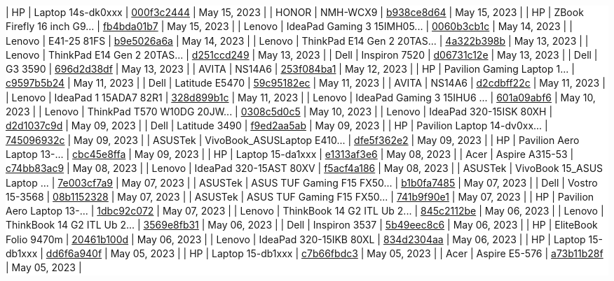 | HP            | Laptop 14s-dk0xxx           | [000f3c2444](https://linux-hardware.org/?probe=000f3c2444) | May 15, 2023 |
| HONOR         | NMH-WCX9                    | [b938ce8d64](https://linux-hardware.org/?probe=b938ce8d64) | May 15, 2023 |
| HP            | ZBook Firefly 16 inch G9... | [fb4bda01b7](https://linux-hardware.org/?probe=fb4bda01b7) | May 15, 2023 |
| Lenovo        | IdeaPad Gaming 3 15IMH05... | [0060b3cb1c](https://linux-hardware.org/?probe=0060b3cb1c) | May 14, 2023 |
| Lenovo        | E41-25 81FS                 | [b9e5026a6a](https://linux-hardware.org/?probe=b9e5026a6a) | May 14, 2023 |
| Lenovo        | ThinkPad E14 Gen 2 20TAS... | [4a322b398b](https://linux-hardware.org/?probe=4a322b398b) | May 13, 2023 |
| Lenovo        | ThinkPad E14 Gen 2 20TAS... | [d251ccd249](https://linux-hardware.org/?probe=d251ccd249) | May 13, 2023 |
| Dell          | Inspiron 7520               | [d06731c12e](https://linux-hardware.org/?probe=d06731c12e) | May 13, 2023 |
| Dell          | G3 3590                     | [696d2d38df](https://linux-hardware.org/?probe=696d2d38df) | May 13, 2023 |
| AVITA         | NS14A6                      | [253f084ba1](https://linux-hardware.org/?probe=253f084ba1) | May 12, 2023 |
| HP            | Pavilion Gaming Laptop 1... | [c9597b5b24](https://linux-hardware.org/?probe=c9597b5b24) | May 11, 2023 |
| Dell          | Latitude E5470              | [59c95182ec](https://linux-hardware.org/?probe=59c95182ec) | May 11, 2023 |
| AVITA         | NS14A6                      | [d2cdbff22c](https://linux-hardware.org/?probe=d2cdbff22c) | May 11, 2023 |
| Lenovo        | IdeaPad 1 15ADA7 82R1       | [328d899b1c](https://linux-hardware.org/?probe=328d899b1c) | May 11, 2023 |
| Lenovo        | IdeaPad Gaming 3 15IHU6 ... | [601a09abf6](https://linux-hardware.org/?probe=601a09abf6) | May 10, 2023 |
| Lenovo        | ThinkPad T570 W10DG 20JW... | [0308c5d0c5](https://linux-hardware.org/?probe=0308c5d0c5) | May 10, 2023 |
| Lenovo        | IdeaPad 320-15ISK 80XH      | [d2d1037c9d](https://linux-hardware.org/?probe=d2d1037c9d) | May 09, 2023 |
| Dell          | Latitude 3490               | [f9ed2aa5ab](https://linux-hardware.org/?probe=f9ed2aa5ab) | May 09, 2023 |
| HP            | Pavilion Laptop 14-dv0xx... | [745096932c](https://linux-hardware.org/?probe=745096932c) | May 09, 2023 |
| ASUSTek       | VivoBook_ASUSLaptop E410... | [dfe5f362e2](https://linux-hardware.org/?probe=dfe5f362e2) | May 09, 2023 |
| HP            | Pavilion Aero Laptop 13-... | [cbc45e8ffa](https://linux-hardware.org/?probe=cbc45e8ffa) | May 09, 2023 |
| HP            | Laptop 15-da1xxx            | [e1313af3e6](https://linux-hardware.org/?probe=e1313af3e6) | May 08, 2023 |
| Acer          | Aspire A315-53              | [c74bb83ac9](https://linux-hardware.org/?probe=c74bb83ac9) | May 08, 2023 |
| Lenovo        | IdeaPad 320-15AST 80XV      | [f5acf4a186](https://linux-hardware.org/?probe=f5acf4a186) | May 08, 2023 |
| ASUSTek       | VivoBook 15_ASUS Laptop ... | [7e003cf7a9](https://linux-hardware.org/?probe=7e003cf7a9) | May 07, 2023 |
| ASUSTek       | ASUS TUF Gaming F15 FX50... | [b1b0fa7485](https://linux-hardware.org/?probe=b1b0fa7485) | May 07, 2023 |
| Dell          | Vostro 15-3568              | [08b1152328](https://linux-hardware.org/?probe=08b1152328) | May 07, 2023 |
| ASUSTek       | ASUS TUF Gaming F15 FX50... | [741b9f90e1](https://linux-hardware.org/?probe=741b9f90e1) | May 07, 2023 |
| HP            | Pavilion Aero Laptop 13-... | [1dbc92c072](https://linux-hardware.org/?probe=1dbc92c072) | May 07, 2023 |
| Lenovo        | ThinkBook 14 G2 ITL Ub 2... | [845c2112be](https://linux-hardware.org/?probe=845c2112be) | May 06, 2023 |
| Lenovo        | ThinkBook 14 G2 ITL Ub 2... | [3569e8fb31](https://linux-hardware.org/?probe=3569e8fb31) | May 06, 2023 |
| Dell          | Inspiron 3537               | [5b49eec8c6](https://linux-hardware.org/?probe=5b49eec8c6) | May 06, 2023 |
| HP            | EliteBook Folio 9470m       | [20461b100d](https://linux-hardware.org/?probe=20461b100d) | May 06, 2023 |
| Lenovo        | IdeaPad 320-15IKB 80XL      | [834d2304aa](https://linux-hardware.org/?probe=834d2304aa) | May 06, 2023 |
| HP            | Laptop 15-db1xxx            | [dd6f6a940f](https://linux-hardware.org/?probe=dd6f6a940f) | May 05, 2023 |
| HP            | Laptop 15-db1xxx            | [c7b66fbdc3](https://linux-hardware.org/?probe=c7b66fbdc3) | May 05, 2023 |
| Acer          | Aspire E5-576               | [a73b11b28f](https://linux-hardware.org/?probe=a73b11b28f) | May 05, 2023 |